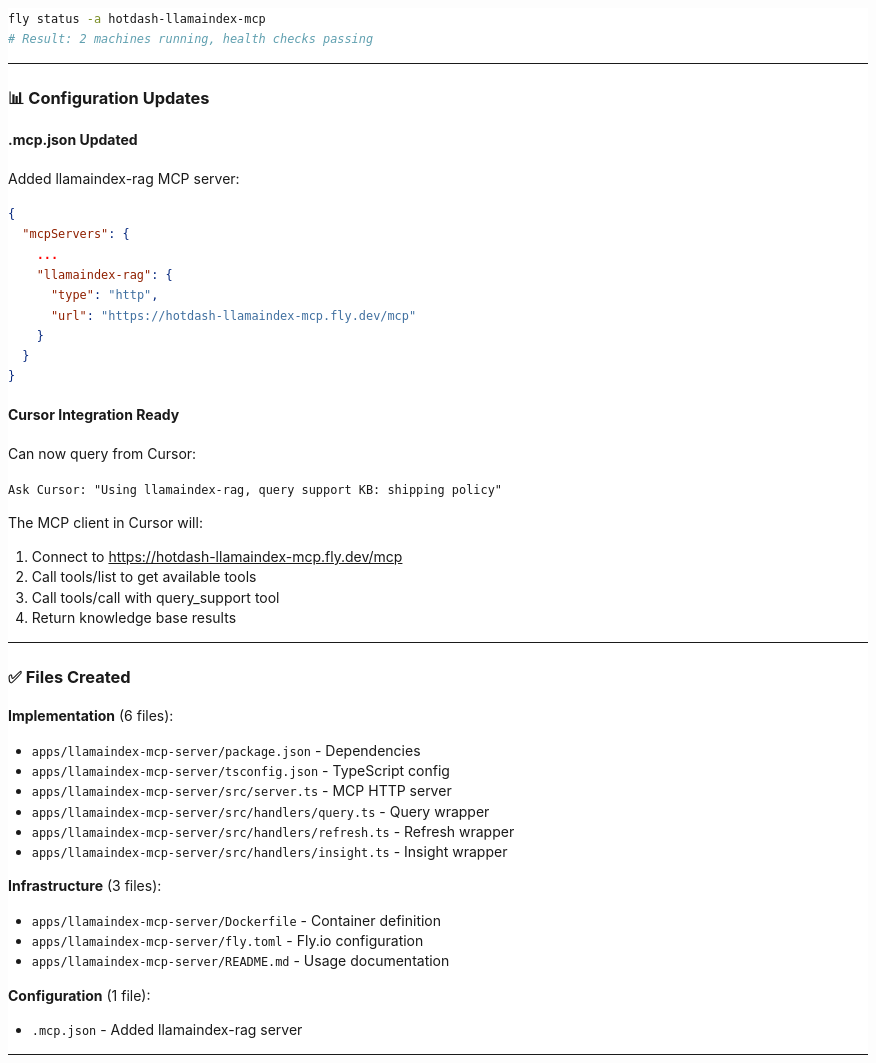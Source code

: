 ```bash
fly status -a hotdash-llamaindex-mcp
# Result: 2 machines running, health checks passing
```

---

### 📊 Configuration Updates

#### .mcp.json Updated

Added llamaindex-rag MCP server:
```json
{
  "mcpServers": {
    ...
    "llamaindex-rag": {
      "type": "http",
      "url": "https://hotdash-llamaindex-mcp.fly.dev/mcp"
    }
  }
}
```

#### Cursor Integration Ready

Can now query from Cursor:
```
Ask Cursor: "Using llamaindex-rag, query support KB: shipping policy"
```

The MCP client in Cursor will:
1. Connect to https://hotdash-llamaindex-mcp.fly.dev/mcp
2. Call tools/list to get available tools
3. Call tools/call with query_support tool
4. Return knowledge base results

---

### ✅ Files Created

**Implementation** (6 files):
- `apps/llamaindex-mcp-server/package.json` - Dependencies
- `apps/llamaindex-mcp-server/tsconfig.json` - TypeScript config
- `apps/llamaindex-mcp-server/src/server.ts` - MCP HTTP server
- `apps/llamaindex-mcp-server/src/handlers/query.ts` - Query wrapper
- `apps/llamaindex-mcp-server/src/handlers/refresh.ts` - Refresh wrapper
- `apps/llamaindex-mcp-server/src/handlers/insight.ts` - Insight wrapper

**Infrastructure** (3 files):
- `apps/llamaindex-mcp-server/Dockerfile` - Container definition
- `apps/llamaindex-mcp-server/fly.toml` - Fly.io configuration
- `apps/llamaindex-mcp-server/README.md` - Usage documentation

**Configuration** (1 file):
- `.mcp.json` - Added llamaindex-rag server

---